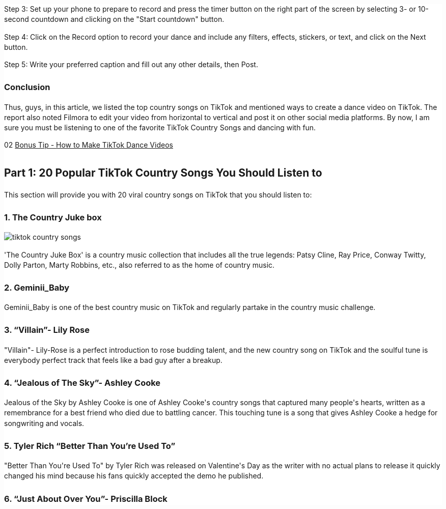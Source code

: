Step 3: Set up your phone to prepare to record and press the timer button on the right part of the screen by selecting 3- or 10-second countdown and clicking on the "Start countdown" button.

Step 4: Click on the Record option to record your dance and include any filters, effects, stickers, or text, and click on the Next button.

Step 5: Write your preferred caption and fill out any other details, then Post.

### Conclusion

Thus, guys, in this article, we listed the top country songs on TikTok and mentioned ways to create a dance video on TikTok. The report also noted Filmora to edit your video from horizontal to vertical and post it on other social media platforms. By now, I am sure you must be listening to one of the favorite TikTok Country Songs and dancing with fun.

02 [Bonus Tip - How to Make TikTok Dance Videos](#part2)

## Part 1: 20 Popular TikTok Country Songs You Should Listen to

This section will provide you with 20 viral country songs on TikTok that you should listen to:

### 1\. The Country Juke box

![tiktok country songs](https://images.wondershare.com/filmora/article-images/2022/tiktok-country-songs.jpg)

'The Country Juke Box' is a country music collection that includes all the true legends: Patsy Cline, Ray Price, Conway Twitty, Dolly Parton, Marty Robbins, etc., also referred to as the home of country music.

### 2\. Geminii\_Baby

Geminii\_Baby is one of the best country music on TikTok and regularly partake in the country music challenge.

### 3\. “Villain”- Lily Rose

"Villain"- Lily-Rose is a perfect introduction to rose budding talent, and the new country song on TikTok and the soulful tune is everybody perfect track that feels like a bad guy after a breakup.

### 4\. “Jealous of The Sky”- Ashley Cooke

Jealous of the Sky by Ashley Cooke is one of Ashley Cooke's country songs that captured many people's hearts, written as a remembrance for a best friend who died due to battling cancer. This touching tune is a song that gives Ashley Cooke a hedge for songwriting and vocals.

### 5\. Tyler Rich “Better Than You’re Used To”

"Better Than You're Used To" by Tyler Rich was released on Valentine's Day as the writer with no actual plans to release it quickly changed his mind because his fans quickly accepted the demo he published.

### 6\. “Just About Over You”- Priscilla Block
